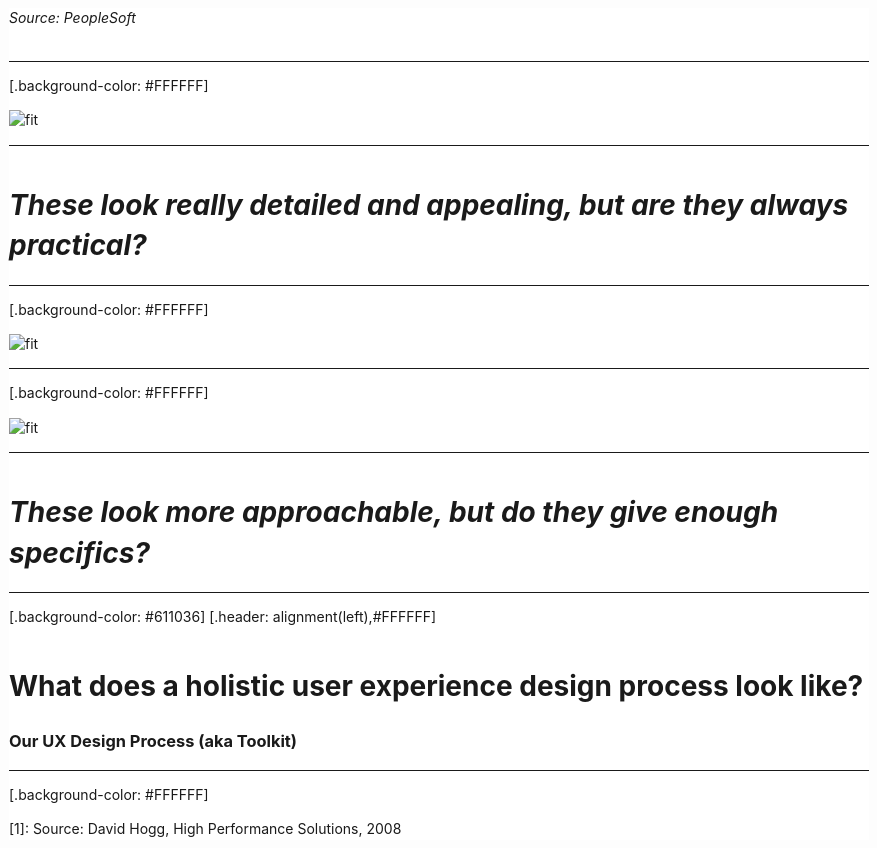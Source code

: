 ###### Source: PeopleSoft

---

[.background-color: #FFFFFF]

![fit](http://boxesandarrows.com/files/banda/card_sorting_a_definitive_guide/designProcessDiagram.jpg)

---


# *These look really detailed and appealing, but are they always practical?*

---

[.background-color: #FFFFFF]

![fit](https://www.studiowolf.com/content/uploads/2015/04/UCD_new.gif)

---

[.background-color: #FFFFFF]

![fit](http://boxesandarrows.com/files/banda/interaction-design/typical_ucd.gif)

---

# *These look more approachable, but do they give enough specifics?*

---

[.background-color: #611036]
[.header: alignment(left),#FFFFFF]

# What does a holistic user experience design process look like?
### Our UX Design Process (aka Toolkit)

---

[.background-color: #FFFFFF]


[1]: Source: David Hogg, High Performance Solutions, 2008